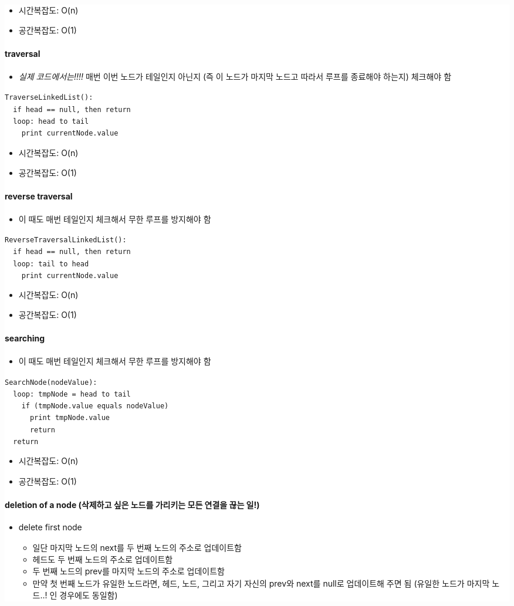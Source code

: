 * 시간복잡도: O(n)

* 공간복잡도: O(1)

#### traversal

* *실제 코드에서는!!!!* 매번 이번 노드가 테일인지 아닌지 (즉 이 노드가 마지막 노드고 따라서 루프를 종료해야 하는지) 체크해야 함

```
TraverseLinkedList():
  if head == null, then return
  loop: head to tail
    print currentNode.value
```

* 시간복잡도: O(n)

* 공간복잡도: O(1)

#### reverse traversal

* 이 때도 매번 테일인지 체크해서 무한 루프를 방지해야 함

```
ReverseTraversalLinkedList():
  if head == null, then return
  loop: tail to head
    print currentNode.value
```

* 시간복잡도: O(n)

* 공간복잡도: O(1)

#### searching

* 이 때도 매번 테일인지 체크해서 무한 루프를 방지해야 함

```
SearchNode(nodeValue):
  loop: tmpNode = head to tail
    if (tmpNode.value equals nodeValue)
      print tmpNode.value
      return
  return
```

* 시간복잡도: O(n)

* 공간복잡도: O(1)

#### deletion of a node (삭제하고 싶은 노드를 가리키는 모든 연결을 끊는 일!)

* delete first node

  * 일단 마지막 노드의 next를 두 번째 노드의 주소로 업데이트함
  * 헤드도 두 번째 노드의 주소로 업데이트함
  * 두 번째 노드의 prev를 마지막 노드의 주소로 업데이트함
  * 만약 첫 번째 노드가 유일한 노드라면, 헤드, 노드, 그리고 자기 자신의 prev와 next를 null로 업데이트해 주면 됨 (유일한 노드가 마지막 노드..! 인 경우에도 동일함)
